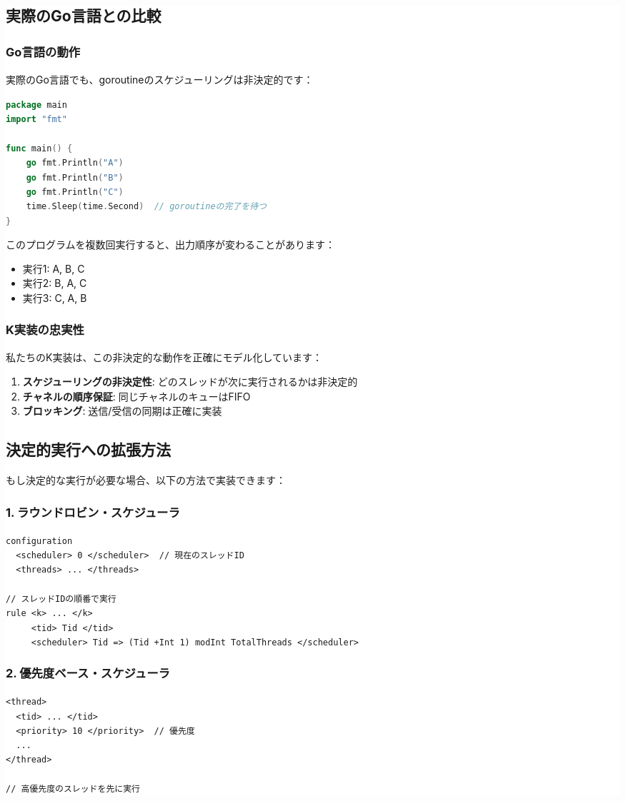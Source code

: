 ## 実際のGo言語との比較

### Go言語の動作

実際のGo言語でも、goroutineのスケジューリングは非決定的です：

```go
package main
import "fmt"

func main() {
    go fmt.Println("A")
    go fmt.Println("B")
    go fmt.Println("C")
    time.Sleep(time.Second)  // goroutineの完了を待つ
}
```

このプログラムを複数回実行すると、出力順序が変わることがあります：
- 実行1: A, B, C
- 実行2: B, A, C
- 実行3: C, A, B

### K実装の忠実性

私たちのK実装は、この非決定的な動作を正確にモデル化しています：

1. **スケジューリングの非決定性**: どのスレッドが次に実行されるかは非決定的
2. **チャネルの順序保証**: 同じチャネルのキューはFIFO
3. **ブロッキング**: 送信/受信の同期は正確に実装

## 決定的実行への拡張方法

もし決定的な実行が必要な場合、以下の方法で実装できます：

### 1. ラウンドロビン・スケジューラ

```k
configuration
  <scheduler> 0 </scheduler>  // 現在のスレッドID
  <threads> ... </threads>

// スレッドIDの順番で実行
rule <k> ... </k>
     <tid> Tid </tid>
     <scheduler> Tid => (Tid +Int 1) modInt TotalThreads </scheduler>
```

### 2. 優先度ベース・スケジューラ

```k
<thread>
  <tid> ... </tid>
  <priority> 10 </priority>  // 優先度
  ...
</thread>

// 高優先度のスレッドを先に実行
```
